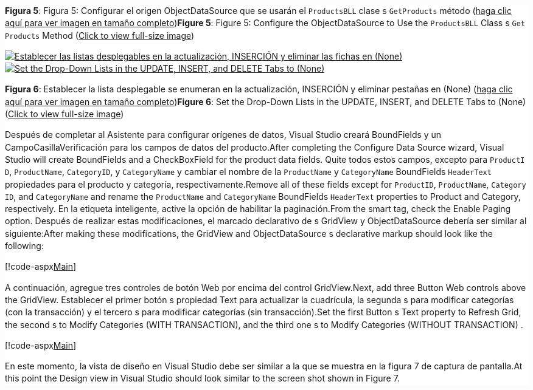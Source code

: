 <span data-ttu-id="a2637-259">**Figura 5**: Figura 5: Configurar el origen ObjectDataSource que se usarán el `ProductsBLL` clase s `GetProducts` método ([haga clic aquí para ver imagen en tamaño completo](wrapping-database-modifications-within-a-transaction-cs/_static/image4.png))</span><span class="sxs-lookup"><span data-stu-id="a2637-259">**Figure 5**: Figure 5: Configure the ObjectDataSource to Use the `ProductsBLL` Class s `GetProducts` Method ([Click to view full-size image](wrapping-database-modifications-within-a-transaction-cs/_static/image4.png))</span></span>

<span data-ttu-id="a2637-260">[![Establecer las listas desplegables en la actualización, INSERCIÓN y eliminar las fichas en (None)](wrapping-database-modifications-within-a-transaction-cs/_static/image6.gif)](wrapping-database-modifications-within-a-transaction-cs/_static/image5.png)</span><span class="sxs-lookup"><span data-stu-id="a2637-260">[![Set the Drop-Down Lists in the UPDATE, INSERT, and DELETE Tabs to (None)](wrapping-database-modifications-within-a-transaction-cs/_static/image6.gif)](wrapping-database-modifications-within-a-transaction-cs/_static/image5.png)</span></span>

<span data-ttu-id="a2637-261">**Figura 6**: Establecer la lista desplegable se enumeran en la actualización, INSERCIÓN y eliminar pestañas en (None) ([haga clic aquí para ver imagen en tamaño completo](wrapping-database-modifications-within-a-transaction-cs/_static/image6.png))</span><span class="sxs-lookup"><span data-stu-id="a2637-261">**Figure 6**: Set the Drop-Down Lists in the UPDATE, INSERT, and DELETE Tabs to (None) ([Click to view full-size image](wrapping-database-modifications-within-a-transaction-cs/_static/image6.png))</span></span>

<span data-ttu-id="a2637-262">Después de completar al Asistente para configurar orígenes de datos, Visual Studio creará BoundFields y un CampoCasillaVerificación para los campos de datos del producto.</span><span class="sxs-lookup"><span data-stu-id="a2637-262">After completing the Configure Data Source wizard, Visual Studio will create BoundFields and a CheckBoxField for the product data fields.</span></span> <span data-ttu-id="a2637-263">Quite todos estos campos, excepto para `ProductID`, `ProductName`, `CategoryID`, y `CategoryName` y cambiar el nombre de la `ProductName` y `CategoryName` BoundFields `HeaderText` propiedades para el producto y categoría, respectivamente.</span><span class="sxs-lookup"><span data-stu-id="a2637-263">Remove all of these fields except for `ProductID`, `ProductName`, `CategoryID`, and `CategoryName` and rename the `ProductName` and `CategoryName` BoundFields `HeaderText` properties to Product and Category, respectively.</span></span> <span data-ttu-id="a2637-264">En la etiqueta inteligente, active la opción de habilitar la paginación.</span><span class="sxs-lookup"><span data-stu-id="a2637-264">From the smart tag, check the Enable Paging option.</span></span> <span data-ttu-id="a2637-265">Después de realizar estas modificaciones, el marcado declarativo de s GridView y ObjectDataSource debería ser similar al siguiente:</span><span class="sxs-lookup"><span data-stu-id="a2637-265">After making these modifications, the GridView and ObjectDataSource s declarative markup should look like the following:</span></span>

[!code-aspx[Main](wrapping-database-modifications-within-a-transaction-cs/samples/sample7.aspx)]

<span data-ttu-id="a2637-266">A continuación, agregue tres controles de botón Web por encima del control GridView.</span><span class="sxs-lookup"><span data-stu-id="a2637-266">Next, add three Button Web controls above the GridView.</span></span> <span data-ttu-id="a2637-267">Establecer el primer botón s propiedad Text para actualizar la cuadrícula, la segunda s para modificar categorías (con la transacción) y el tercero s para modificar categorías (sin transacción).</span><span class="sxs-lookup"><span data-stu-id="a2637-267">Set the first Button s Text property to Refresh Grid, the second s to Modify Categories (WITH TRANSACTION), and the third one s to Modify Categories (WITHOUT TRANSACTION) .</span></span>

[!code-aspx[Main](wrapping-database-modifications-within-a-transaction-cs/samples/sample8.aspx)]

<span data-ttu-id="a2637-268">En este momento, la vista de diseño en Visual Studio debe ser similar a la que se muestra en la figura 7 de captura de pantalla.</span><span class="sxs-lookup"><span data-stu-id="a2637-268">At this point the Design view in Visual Studio should look similar to the screen shot shown in Figure 7.</span></span>
